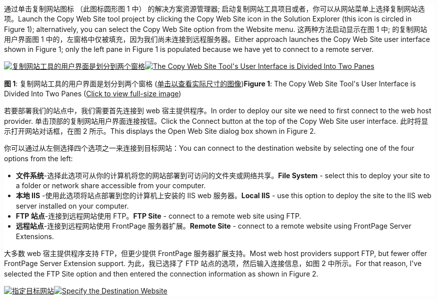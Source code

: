 <span data-ttu-id="3041b-128">通过单击复制网站图标 （此图标圆形图 1 中） 的解决方案资源管理器; 启动复制网站工具项目或者，你可以从网站菜单上选择复制网站选项。</span><span class="sxs-lookup"><span data-stu-id="3041b-128">Launch the Copy Web Site tool project by clicking the Copy Web Site icon in the Solution Explorer (this icon is circled in Figure 1); alternatively, you can select the Copy Web Site option from the Website menu.</span></span> <span data-ttu-id="3041b-129">这两种方法启动显示在图 1 中; 的复制网站用户界面图 1 中的，左窗格中仅被填充，因为我们尚未连接到远程服务器。</span><span class="sxs-lookup"><span data-stu-id="3041b-129">Either approach launches the Copy Web Site user interface shown in Figure 1; only the left pane in Figure 1 is populated because we have yet to connect to a remote server.</span></span>


<span data-ttu-id="3041b-130">[![复制网站工具的用户界面是划分到两个窗格](deploying-your-site-using-visual-studio-vb/_static/image2.png)](deploying-your-site-using-visual-studio-vb/_static/image1.png)</span><span class="sxs-lookup"><span data-stu-id="3041b-130">[![The Copy Web Site Tool's User Interface is Divided Into Two Panes](deploying-your-site-using-visual-studio-vb/_static/image2.png)](deploying-your-site-using-visual-studio-vb/_static/image1.png)</span></span>

<span data-ttu-id="3041b-131">**图 1**: 复制网站工具的用户界面是划分到两个窗格 ([单击以查看实际尺寸的图像](deploying-your-site-using-visual-studio-vb/_static/image3.png))</span><span class="sxs-lookup"><span data-stu-id="3041b-131">**Figure 1**: The Copy Web Site Tool's User Interface is Divided Into Two Panes ([Click to view full-size image](deploying-your-site-using-visual-studio-vb/_static/image3.png))</span></span>


<span data-ttu-id="3041b-132">若要部署我们的站点中，我们需要首先连接到 web 宿主提供程序。</span><span class="sxs-lookup"><span data-stu-id="3041b-132">In order to deploy our site we need to first connect to the web host provider.</span></span> <span data-ttu-id="3041b-133">单击顶部的复制网站用户界面连接按钮。</span><span class="sxs-lookup"><span data-stu-id="3041b-133">Click the Connect button at the top of the Copy Web Site user interface.</span></span> <span data-ttu-id="3041b-134">此时将显示打开网站对话框，在图 2 所示。</span><span class="sxs-lookup"><span data-stu-id="3041b-134">This displays the Open Web Site dialog box shown in Figure 2.</span></span>

<span data-ttu-id="3041b-135">你可以通过从左侧选择四个选项之一来连接到目标网站：</span><span class="sxs-lookup"><span data-stu-id="3041b-135">You can connect to the destination website by selecting one of the four options from the left:</span></span>

- <span data-ttu-id="3041b-136">**文件系统**-选择此选项可从你的计算机将您的网站部署到可访问的文件夹或网络共享。</span><span class="sxs-lookup"><span data-stu-id="3041b-136">**File System** - select this to deploy your site to a folder or network share accessible from your computer.</span></span>
- <span data-ttu-id="3041b-137">**本地 IIS** -使用此选项将站点部署到您的计算机上安装的 IIS web 服务器。</span><span class="sxs-lookup"><span data-stu-id="3041b-137">**Local IIS** - use this option to deploy the site to the IIS web server installed on your computer.</span></span>
- <span data-ttu-id="3041b-138">**FTP 站点**-连接到远程网站使用 FTP。</span><span class="sxs-lookup"><span data-stu-id="3041b-138">**FTP Site** - connect to a remote web site using FTP.</span></span>
- <span data-ttu-id="3041b-139">**远程站点**-连接到远程网站使用 FrontPage 服务器扩展。</span><span class="sxs-lookup"><span data-stu-id="3041b-139">**Remote Site** - connect to a remote website using FrontPage Server Extensions.</span></span>

<span data-ttu-id="3041b-140">大多数 web 宿主提供程序支持 FTP，但更少提供 FrontPage 服务器扩展支持。</span><span class="sxs-lookup"><span data-stu-id="3041b-140">Most web host providers support FTP, but fewer offer FrontPage Server Extension support.</span></span> <span data-ttu-id="3041b-141">为此，我已选择了 FTP 站点的选项，然后输入连接信息，如图 2 中所示。</span><span class="sxs-lookup"><span data-stu-id="3041b-141">For that reason, I've selected the FTP Site option and then entered the connection information as shown in Figure 2.</span></span>


<span data-ttu-id="3041b-142">[![指定目标网站](deploying-your-site-using-visual-studio-vb/_static/image5.png)](deploying-your-site-using-visual-studio-vb/_static/image4.png)</span><span class="sxs-lookup"><span data-stu-id="3041b-142">[![Specify the Destination Website](deploying-your-site-using-visual-studio-vb/_static/image5.png)](deploying-your-site-using-visual-studio-vb/_static/image4.png)</span></span>
